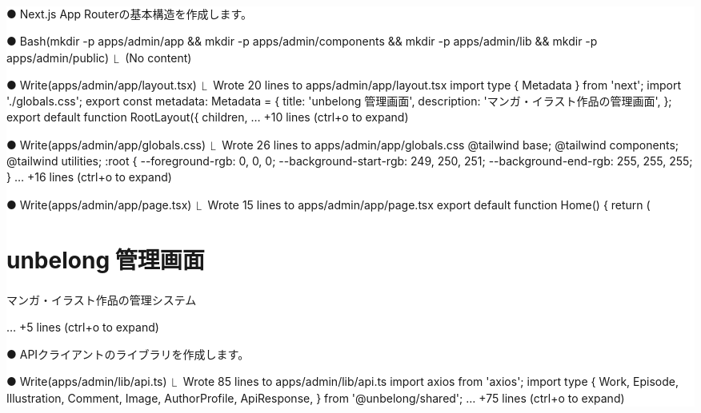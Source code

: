 ● Next.js App Routerの基本構造を作成します。

● Bash(mkdir -p apps/admin/app && mkdir -p apps/admin/components && mkdir -p apps/admin/lib && mkdir
      -p apps/admin/public)
  ⎿  (No content)

● Write(apps/admin/app/layout.tsx)
  ⎿  Wrote 20 lines to apps/admin/app/layout.tsx
     import type { Metadata } from 'next';
     import './globals.css';
     export const metadata: Metadata = {
       title: 'unbelong 管理画面',
       description: 'マンガ・イラスト作品の管理画面',
     };
     export default function RootLayout({
       children,
     … +10 lines (ctrl+o to expand)

● Write(apps/admin/app/globals.css)
  ⎿  Wrote 26 lines to apps/admin/app/globals.css
     @tailwind base;
     @tailwind components;
     @tailwind utilities;
     :root {
       --foreground-rgb: 0, 0, 0;
       --background-start-rgb: 249, 250, 251;
       --background-end-rgb: 255, 255, 255;
     }
     … +16 lines (ctrl+o to expand)

● Write(apps/admin/app/page.tsx)
  ⎿  Wrote 15 lines to apps/admin/app/page.tsx
     export default function Home() {
       return (
         <div className="min-h-screen flex items-center justify-center">
           <div className="text-center">
             <h1 className="text-4xl font-bold text-gray-900 mb-4">
               unbelong 管理画面
             </h1>
             <p className="text-gray-600">
               マンガ・イラスト作品の管理システム
             </p>
     … +5 lines (ctrl+o to expand)

● APIクライアントのライブラリを作成します。

● Write(apps/admin/lib/api.ts)
  ⎿  Wrote 85 lines to apps/admin/lib/api.ts
     import axios from 'axios';
     import type {
       Work,
       Episode,
       Illustration,
       Comment,
       Image,
       AuthorProfile,
       ApiResponse,
     } from '@unbelong/shared';
     … +75 lines (ctrl+o to expand)
